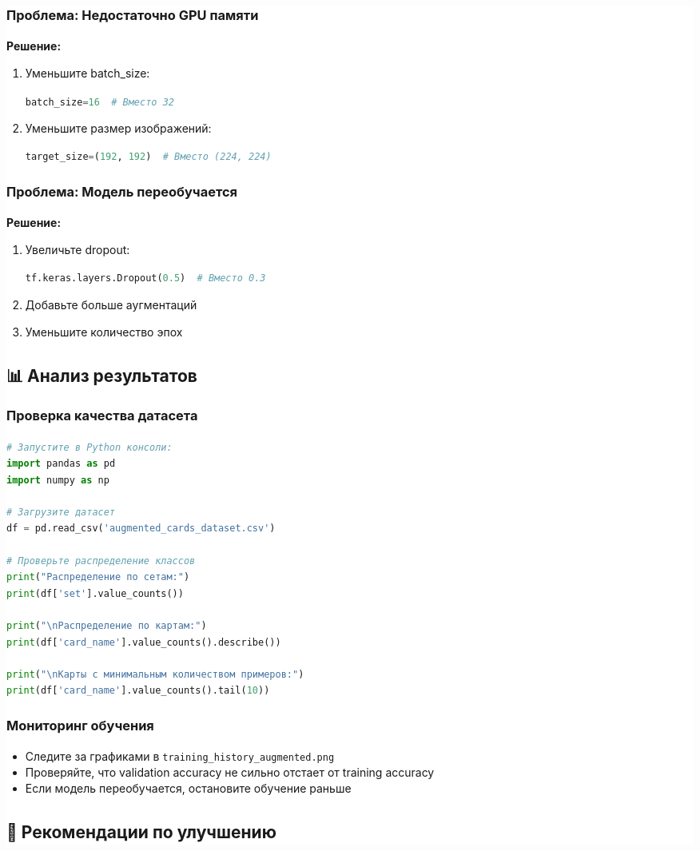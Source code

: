 ### Проблема: Недостаточно GPU памяти

**Решение:**
1. Уменьшите batch_size:
   ```python
   batch_size=16  # Вместо 32
   ```

2. Уменьшите размер изображений:
   ```python
   target_size=(192, 192)  # Вместо (224, 224)
   ```

### Проблема: Модель переобучается

**Решение:**
1. Увеличьте dropout:
   ```python
   tf.keras.layers.Dropout(0.5)  # Вместо 0.3
   ```

2. Добавьте больше аугментаций
3. Уменьшите количество эпох

## 📊 Анализ результатов

### Проверка качества датасета

```python
# Запустите в Python консоли:
import pandas as pd
import numpy as np

# Загрузите датасет
df = pd.read_csv('augmented_cards_dataset.csv')

# Проверьте распределение классов
print("Распределение по сетам:")
print(df['set'].value_counts())

print("\nРаспределение по картам:")
print(df['card_name'].value_counts().describe())

print("\nКарты с минимальным количеством примеров:")
print(df['card_name'].value_counts().tail(10))
```

### Мониторинг обучения

- Следите за графиками в `training_history_augmented.png`
- Проверяйте, что validation accuracy не сильно отстает от training accuracy
- Если модель переобучается, остановите обучение раньше

## 🎯 Рекомендации по улучшению
